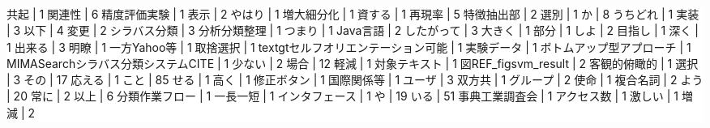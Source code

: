 共起 | 1
関連性 | 6
精度評価実験 | 1
表示 | 2
やはり | 1
増大細分化 | 1
資する | 1
再現率 | 5
特徴抽出部 | 2
選別 | 1
か | 8
うちどれ | 1
実装 | 3
以下 | 4
変更 | 2
シラバス分類 | 3
分析分類整理 | 1
つまり | 1
Java言語 | 2
したがって | 3
大きく | 1
部分 | 1
しよ | 2
目指し | 1
深く | 1
出来る | 3
明瞭 | 1
一方Yahoo等 | 1
取捨選択 | 1
textgtセルフオリエンテーション可能 | 1
実験データ | 1
ボトムアップ型アプローチ | 1
MIMASearchシラバス分類システムCITE | 1
少ない | 2
場合 | 12
軽減 | 1
対象テキスト | 1
図REF_figsvm_result | 2
客観的俯瞰的 | 1
選択 | 3
その | 17
応える | 1
こと | 85
せる | 1
高く | 1
修正ボタン | 1
国際関係等 | 1
ユーザ | 3
双方共 | 1
グループ | 2
使命 | 1
複合名詞 | 2
よう | 20
常に | 2
以上 | 6
分類作業フロー | 1
一長一短 | 1
インタフェース | 1
や | 19
いる | 51
事典工業調査会 | 1
アクセス数 | 1
激しい | 1
増減 | 2